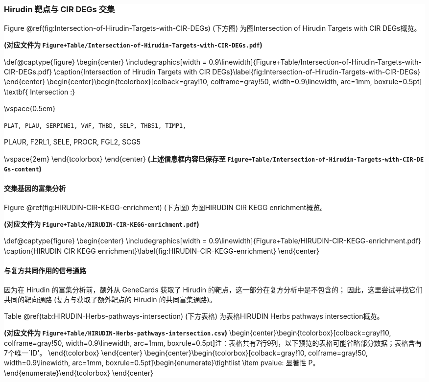 ### Hirudin 靶点与 CIR DEGs 交集

Figure \@ref(fig:Intersection-of-Hirudin-Targets-with-CIR-DEGs) (下方图) 为图Intersection of Hirudin Targets with CIR DEGs概览。

**(对应文件为 `Figure+Table/Intersection-of-Hirudin-Targets-with-CIR-DEGs.pdf`)**

\def\@captype{figure}
\begin{center}
\includegraphics[width = 0.9\linewidth]{Figure+Table/Intersection-of-Hirudin-Targets-with-CIR-DEGs.pdf}
\caption{Intersection of Hirudin Targets with CIR DEGs}\label{fig:Intersection-of-Hirudin-Targets-with-CIR-DEGs}
\end{center}
\begin{center}\begin{tcolorbox}[colback=gray!10, colframe=gray!50, width=0.9\linewidth, arc=1mm, boxrule=0.5pt]
\textbf{
Intersection
:}

\vspace{0.5em}

    PLAT, PLAU, SERPINE1, VWF, THBD, SELP, THBS1, TIMP1,
PLAUR, F2RL1, SELE, PROCR, FGL2, SCG5

\vspace{2em}
\end{tcolorbox}
\end{center}
**(上述信息框内容已保存至 `Figure+Table/Intersection-of-Hirudin-Targets-with-CIR-DEGs-content`)**

#### 交集基因的富集分析

Figure \@ref(fig:HIRUDIN-CIR-KEGG-enrichment) (下方图) 为图HIRUDIN CIR KEGG enrichment概览。

**(对应文件为 `Figure+Table/HIRUDIN-CIR-KEGG-enrichment.pdf`)**

\def\@captype{figure}
\begin{center}
\includegraphics[width = 0.9\linewidth]{Figure+Table/HIRUDIN-CIR-KEGG-enrichment.pdf}
\caption{HIRUDIN CIR KEGG enrichment}\label{fig:HIRUDIN-CIR-KEGG-enrichment}
\end{center}

#### 与复方共同作用的信号通路

因为在 Hirudin 的富集分析前，额外从 GeneCards 获取了 Hirudin 的靶点，这一部分在复方分析中是不包含的；
因此，这里尝试寻找它们共同的靶向通路 (复方与获取了额外靶点的 Hirudin 的共同富集通路)。

Table \@ref(tab:HIRUDIN-Herbs-pathways-intersection) (下方表格) 为表格HIRUDIN Herbs pathways intersection概览。

**(对应文件为 `Figure+Table/HIRUDIN-Herbs-pathways-intersection.csv`)**
\begin{center}\begin{tcolorbox}[colback=gray!10, colframe=gray!50, width=0.9\linewidth, arc=1mm, boxrule=0.5pt]注：表格共有7行9列，以下预览的表格可能省略部分数据；表格含有7个唯一`ID'。
\end{tcolorbox}
\end{center}
\begin{center}\begin{tcolorbox}[colback=gray!10, colframe=gray!50, width=0.9\linewidth, arc=1mm, boxrule=0.5pt]\begin{enumerate}\tightlist
\item pvalue:  显著性 P。
\end{enumerate}\end{tcolorbox}
\end{center}
